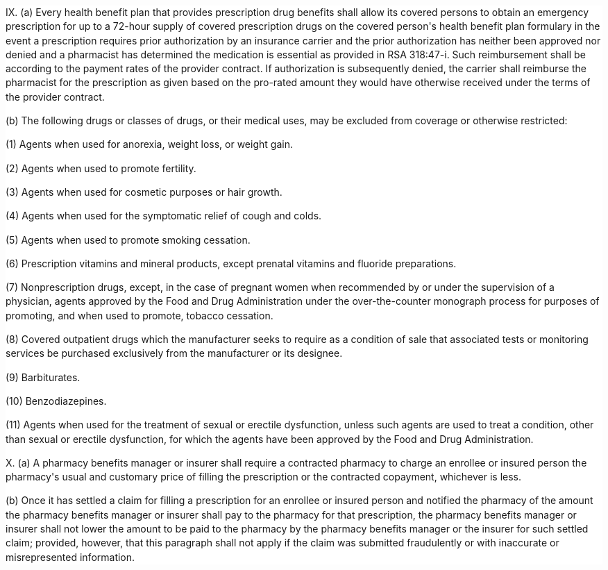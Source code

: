  IX. (a) Every health benefit plan that provides prescription drug
benefits shall allow its covered persons to obtain an emergency
prescription for up to a 72-hour supply of covered prescription drugs on
the covered person's health benefit plan formulary in the event a
prescription requires prior authorization by an insurance carrier and
the prior authorization has neither been approved nor denied and a
pharmacist has determined the medication is essential as provided in RSA
318:47-i. Such reimbursement shall be according to the payment rates of
the provider contract. If authorization is subsequently denied, the
carrier shall reimburse the pharmacist for the prescription as given
based on the pro-rated amount they would have otherwise received under
the terms of the provider contract.
                                             
 (b) The following drugs or classes of drugs, or their medical
uses, may be excluded from coverage or otherwise restricted:
                                             
 (1) Agents when used for anorexia, weight loss, or weight
gain.
                                             
 (2) Agents when used to promote fertility.
                                             
 (3) Agents when used for cosmetic purposes or hair growth.
                                             
 (4) Agents when used for the symptomatic relief of cough and
colds.
                                             
 (5) Agents when used to promote smoking cessation.
                                             
 (6) Prescription vitamins and mineral products, except
prenatal vitamins and fluoride preparations.
                                             
 (7) Nonprescription drugs, except, in the case of pregnant
women when recommended by or under the supervision of a physician,
agents approved by the Food and Drug Administration under the
over-the-counter monograph process for purposes of promoting, and when
used to promote, tobacco cessation.
                                             
 (8) Covered outpatient drugs which the manufacturer seeks to
require as a condition of sale that associated tests or monitoring
services be purchased exclusively from the manufacturer or its
designee.
                                             
 (9) Barbiturates.
                                             
 (10) Benzodiazepines.
                                             
 (11) Agents when used for the treatment of sexual or erectile
dysfunction, unless such agents are used to treat a condition, other
than sexual or erectile dysfunction, for which the agents have been
approved by the Food and Drug Administration.
                                             
 X. (a) A pharmacy benefits manager or insurer shall require a
contracted pharmacy to charge an enrollee or insured person the
pharmacy's usual and customary price of filling the prescription or the
contracted copayment, whichever is less.
                                             
 (b) Once it has settled a claim for filling a prescription for an
enrollee or insured person and notified the pharmacy of the amount the
pharmacy benefits manager or insurer shall pay to the pharmacy for that
prescription, the pharmacy benefits manager or insurer shall not lower
the amount to be paid to the pharmacy by the pharmacy benefits manager
or the insurer for such settled claim; provided, however, that this
paragraph shall not apply if the claim was submitted fraudulently or
with inaccurate or misrepresented information.
                                             